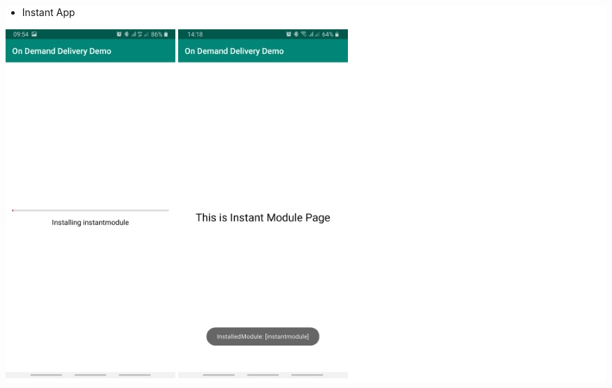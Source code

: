 - Instant App

![](ReadmeImage/InstantInstalling.jpg?raw=true)
![](ReadmeImage/InstantModuleSuccess.jpg?raw=true)
